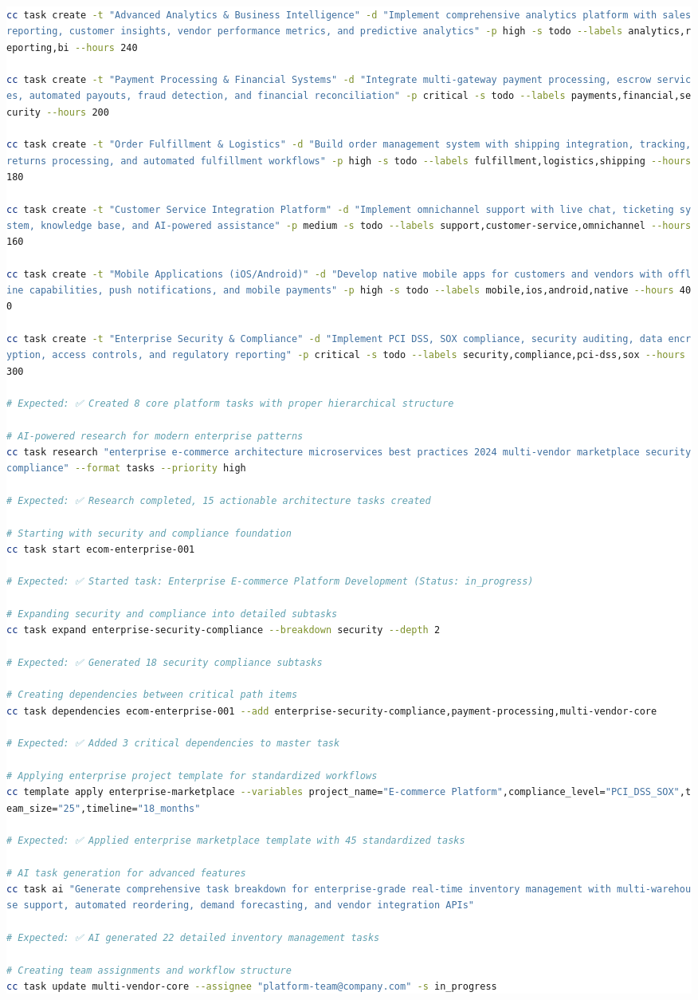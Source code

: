 ```bash
cc task create -t "Advanced Analytics & Business Intelligence" -d "Implement comprehensive analytics platform with sales reporting, customer insights, vendor performance metrics, and predictive analytics" -p high -s todo --labels analytics,reporting,bi --hours 240

cc task create -t "Payment Processing & Financial Systems" -d "Integrate multi-gateway payment processing, escrow services, automated payouts, fraud detection, and financial reconciliation" -p critical -s todo --labels payments,financial,security --hours 200

cc task create -t "Order Fulfillment & Logistics" -d "Build order management system with shipping integration, tracking, returns processing, and automated fulfillment workflows" -p high -s todo --labels fulfillment,logistics,shipping --hours 180

cc task create -t "Customer Service Integration Platform" -d "Implement omnichannel support with live chat, ticketing system, knowledge base, and AI-powered assistance" -p medium -s todo --labels support,customer-service,omnichannel --hours 160

cc task create -t "Mobile Applications (iOS/Android)" -d "Develop native mobile apps for customers and vendors with offline capabilities, push notifications, and mobile payments" -p high -s todo --labels mobile,ios,android,native --hours 400

cc task create -t "Enterprise Security & Compliance" -d "Implement PCI DSS, SOX compliance, security auditing, data encryption, access controls, and regulatory reporting" -p critical -s todo --labels security,compliance,pci-dss,sox --hours 300

# Expected: ✅ Created 8 core platform tasks with proper hierarchical structure

# AI-powered research for modern enterprise patterns
cc task research "enterprise e-commerce architecture microservices best practices 2024 multi-vendor marketplace security compliance" --format tasks --priority high

# Expected: ✅ Research completed, 15 actionable architecture tasks created

# Starting with security and compliance foundation
cc task start ecom-enterprise-001

# Expected: ✅ Started task: Enterprise E-commerce Platform Development (Status: in_progress)

# Expanding security and compliance into detailed subtasks
cc task expand enterprise-security-compliance --breakdown security --depth 2

# Expected: ✅ Generated 18 security compliance subtasks

# Creating dependencies between critical path items
cc task dependencies ecom-enterprise-001 --add enterprise-security-compliance,payment-processing,multi-vendor-core

# Expected: ✅ Added 3 critical dependencies to master task

# Applying enterprise project template for standardized workflows
cc template apply enterprise-marketplace --variables project_name="E-commerce Platform",compliance_level="PCI_DSS_SOX",team_size="25",timeline="18_months"

# Expected: ✅ Applied enterprise marketplace template with 45 standardized tasks

# AI task generation for advanced features
cc task ai "Generate comprehensive task breakdown for enterprise-grade real-time inventory management with multi-warehouse support, automated reordering, demand forecasting, and vendor integration APIs"

# Expected: ✅ AI generated 22 detailed inventory management tasks

# Creating team assignments and workflow structure
cc task update multi-vendor-core --assignee "platform-team@company.com" -s in_progress
```